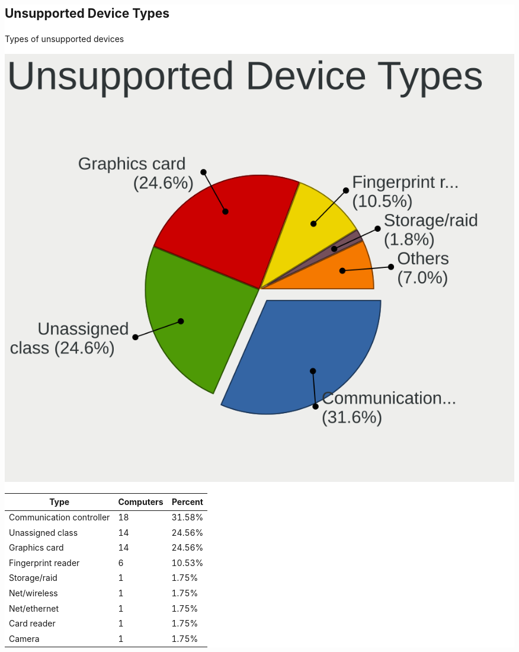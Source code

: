 Unsupported Device Types
------------------------

Types of unsupported devices

![Unsupported Device Types](./All/images/pie_chart/device_unsupported_type.svg)


| Type                     | Computers | Percent |
|--------------------------|-----------|---------|
| Communication controller | 18        | 31.58%  |
| Unassigned class         | 14        | 24.56%  |
| Graphics card            | 14        | 24.56%  |
| Fingerprint reader       | 6         | 10.53%  |
| Storage/raid             | 1         | 1.75%   |
| Net/wireless             | 1         | 1.75%   |
| Net/ethernet             | 1         | 1.75%   |
| Card reader              | 1         | 1.75%   |
| Camera                   | 1         | 1.75%   |

